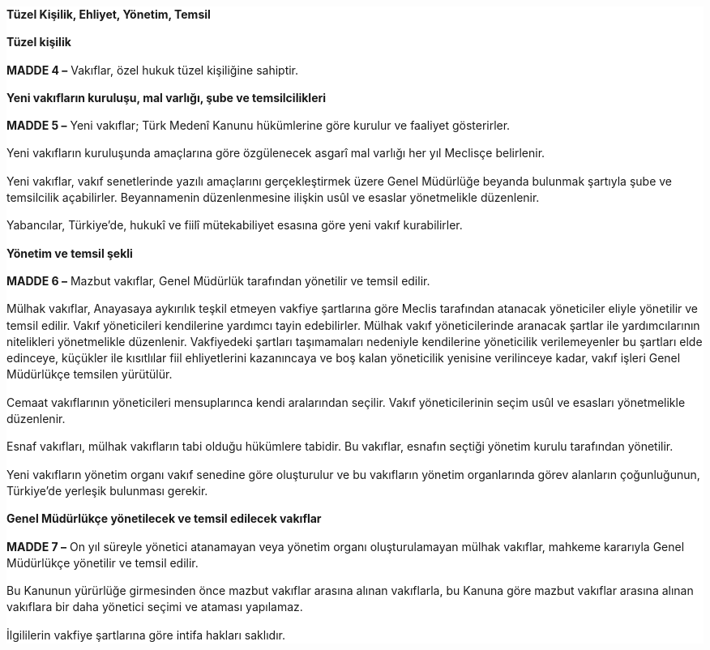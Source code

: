 **Tüzel Kişilik, Ehliyet, Yönetim, Temsil**

**Tüzel kişilik**

**MADDE 4 –** Vakıflar, özel hukuk tüzel kişiliğine sahiptir.

**Yeni vakıfların kuruluşu, mal varlığı, şube ve temsilcilikleri**

**MADDE 5 –** Yeni vakıflar; Türk Medenî Kanunu hükümlerine göre kurulur
ve faaliyet gösterirler.

Yeni vakıfların kuruluşunda amaçlarına göre özgülenecek asgarî mal
varlığı her yıl Meclisçe belirlenir.

Yeni vakıflar, vakıf senetlerinde yazılı amaçlarını gerçekleştirmek
üzere Genel Müdürlüğe beyanda bulunmak şartıyla şube ve temsilcilik
açabilirler. Beyannamenin düzenlenmesine ilişkin usûl ve esaslar
yönetmelikle düzenlenir.

Yabancılar, Türkiye’de, hukukî ve fiilî mütekabiliyet esasına göre yeni
vakıf kurabilirler.

**Yönetim ve temsil şekli**

**MADDE 6 –** Mazbut vakıflar, Genel Müdürlük tarafından yönetilir ve
temsil edilir.

Mülhak vakıflar, Anayasaya aykırılık teşkil etmeyen vakfiye şartlarına
göre Meclis tarafından atanacak yöneticiler eliyle yönetilir ve temsil
edilir. Vakıf yöneticileri kendilerine yardımcı tayin edebilirler.
Mülhak vakıf yöneticilerinde aranacak şartlar ile yardımcılarının
nitelikleri yönetmelikle düzenlenir. Vakfiyedeki şartları taşımamaları
nedeniyle kendilerine yöneticilik verilemeyenler bu şartları elde
edinceye, küçükler ile kısıtlılar fiil ehliyetlerini kazanıncaya ve boş
kalan yöneticilik yenisine verilinceye kadar, vakıf işleri Genel
Müdürlükçe temsilen yürütülür.

Cemaat vakıflarının yöneticileri mensuplarınca kendi aralarından
seçilir. Vakıf yöneticilerinin seçim usûl ve esasları yönetmelikle
düzenlenir.

Esnaf vakıfları, mülhak vakıfların tabi olduğu hükümlere tabidir. Bu
vakıflar, esnafın seçtiği yönetim kurulu tarafından yönetilir.

Yeni vakıfların yönetim organı vakıf senedine göre oluşturulur ve bu
vakıfların yönetim organlarında görev alanların çoğunluğunun, Türkiye’de
yerleşik bulunması gerekir.

**Genel Müdürlükçe yönetilecek ve temsil edilecek vakıflar**

**MADDE 7 –** On yıl süreyle yönetici atanamayan veya yönetim organı
oluşturulamayan mülhak vakıflar, mahkeme kararıyla Genel Müdürlükçe
yönetilir ve temsil edilir.

Bu Kanunun yürürlüğe girmesinden önce mazbut vakıflar arasına alınan
vakıflarla, bu Kanuna göre mazbut vakıflar arasına alınan vakıflara bir
daha yönetici seçimi ve ataması yapılamaz.

İlgililerin vakfiye şartlarına göre intifa hakları saklıdır.
